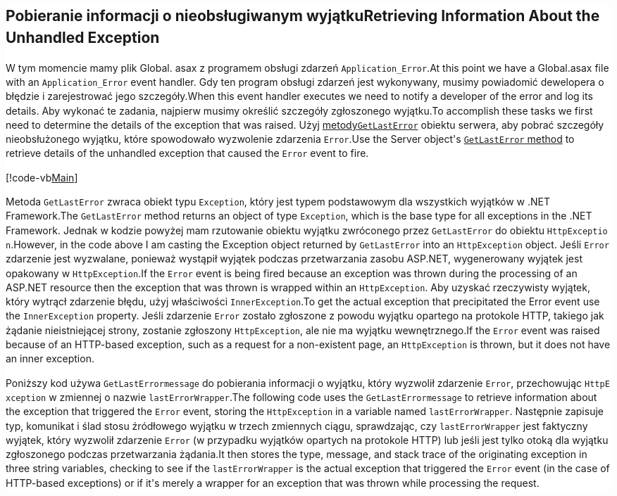 ## <a name="retrieving-information-about-the-unhandled-exception"></a><span data-ttu-id="02ba1-153">Pobieranie informacji o nieobsługiwanym wyjątku</span><span class="sxs-lookup"><span data-stu-id="02ba1-153">Retrieving Information About the Unhandled Exception</span></span>

<span data-ttu-id="02ba1-154">W tym momencie mamy plik Global. asax z programem obsługi zdarzeń `Application_Error`.</span><span class="sxs-lookup"><span data-stu-id="02ba1-154">At this point we have a Global.asax file with an `Application_Error` event handler.</span></span> <span data-ttu-id="02ba1-155">Gdy ten program obsługi zdarzeń jest wykonywany, musimy powiadomić dewelopera o błędzie i zarejestrować jego szczegóły.</span><span class="sxs-lookup"><span data-stu-id="02ba1-155">When this event handler executes we need to notify a developer of the error and log its details.</span></span> <span data-ttu-id="02ba1-156">Aby wykonać te zadania, najpierw musimy określić szczegóły zgłoszonego wyjątku.</span><span class="sxs-lookup"><span data-stu-id="02ba1-156">To accomplish these tasks we first need to determine the details of the exception that was raised.</span></span> <span data-ttu-id="02ba1-157">Użyj [metody`GetLastError`](https://msdn.microsoft.com/library/system.web.httpserverutility.getlasterror.aspx) obiektu serwera, aby pobrać szczegóły nieobsłużonego wyjątku, które spowodowało wyzwolenie zdarzenia `Error`.</span><span class="sxs-lookup"><span data-stu-id="02ba1-157">Use the Server object's [`GetLastError` method](https://msdn.microsoft.com/library/system.web.httpserverutility.getlasterror.aspx) to retrieve details of the unhandled exception that caused the `Error` event to fire.</span></span>

[!code-vb[Main](processing-unhandled-exceptions-vb/samples/sample2.vb)]

<span data-ttu-id="02ba1-158">Metoda `GetLastError` zwraca obiekt typu `Exception`, który jest typem podstawowym dla wszystkich wyjątków w .NET Framework.</span><span class="sxs-lookup"><span data-stu-id="02ba1-158">The `GetLastError` method returns an object of type `Exception`, which is the base type for all exceptions in the .NET Framework.</span></span> <span data-ttu-id="02ba1-159">Jednak w kodzie powyżej mam rzutowanie obiektu wyjątku zwróconego przez `GetLastError` do obiektu `HttpException`.</span><span class="sxs-lookup"><span data-stu-id="02ba1-159">However, in the code above I am casting the Exception object returned by `GetLastError` into an `HttpException` object.</span></span> <span data-ttu-id="02ba1-160">Jeśli `Error` zdarzenie jest wyzwalane, ponieważ wystąpił wyjątek podczas przetwarzania zasobu ASP.NET, wygenerowany wyjątek jest opakowany w `HttpException`.</span><span class="sxs-lookup"><span data-stu-id="02ba1-160">If the `Error` event is being fired because an exception was thrown during the processing of an ASP.NET resource then the exception that was thrown is wrapped within an `HttpException`.</span></span> <span data-ttu-id="02ba1-161">Aby uzyskać rzeczywisty wyjątek, który wytrącł zdarzenie błędu, użyj właściwości `InnerException`.</span><span class="sxs-lookup"><span data-stu-id="02ba1-161">To get the actual exception that precipitated the Error event use the `InnerException` property.</span></span> <span data-ttu-id="02ba1-162">Jeśli zdarzenie `Error` zostało zgłoszone z powodu wyjątku opartego na protokole HTTP, takiego jak żądanie nieistniejącej strony, zostanie zgłoszony `HttpException`, ale nie ma wyjątku wewnętrznego.</span><span class="sxs-lookup"><span data-stu-id="02ba1-162">If the `Error` event was raised because of an HTTP-based exception, such as a request for a non-existent page, an `HttpException` is thrown, but it does not have an inner exception.</span></span>

<span data-ttu-id="02ba1-163">Poniższy kod używa `GetLastErrormessage` do pobierania informacji o wyjątku, który wyzwolił zdarzenie `Error`, przechowując `HttpException` w zmiennej o nazwie `lastErrorWrapper`.</span><span class="sxs-lookup"><span data-stu-id="02ba1-163">The following code uses the `GetLastErrormessage` to retrieve information about the exception that triggered the `Error` event, storing the `HttpException` in a variable named `lastErrorWrapper`.</span></span> <span data-ttu-id="02ba1-164">Następnie zapisuje typ, komunikat i ślad stosu źródłowego wyjątku w trzech zmiennych ciągu, sprawdzając, czy `lastErrorWrapper` jest faktyczny wyjątek, który wyzwolił zdarzenie `Error` (w przypadku wyjątków opartych na protokole HTTP) lub jeśli jest tylko otoką dla wyjątku zgłoszonego podczas przetwarzania żądania.</span><span class="sxs-lookup"><span data-stu-id="02ba1-164">It then stores the type, message, and stack trace of the originating exception in three string variables, checking to see if the `lastErrorWrapper` is the actual exception that triggered the `Error` event (in the case of HTTP-based exceptions) or if it's merely a wrapper for an exception that was thrown while processing the request.</span></span>
